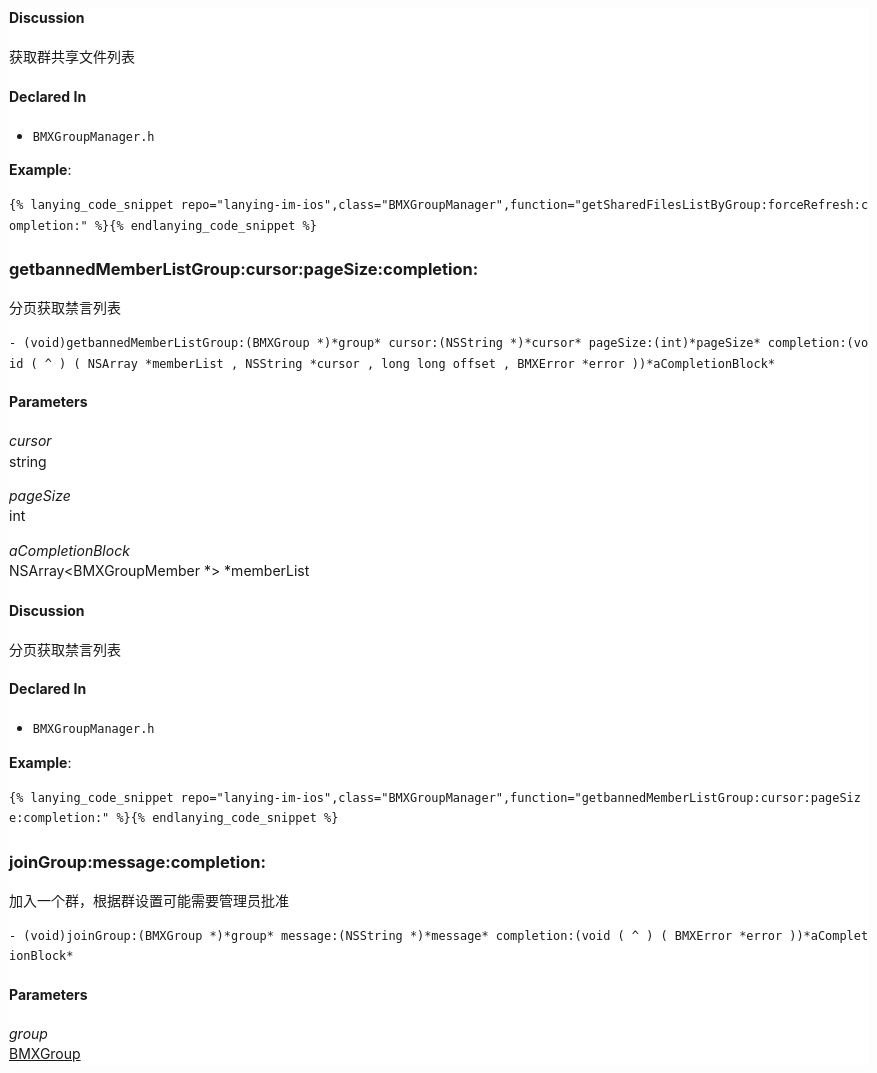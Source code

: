 #### Discussion
获取群共享文件列表

#### Declared In
* `BMXGroupManager.h`

<a name="//api/name/getbannedMemberListGroup:cursor:pageSize:completion:" title="getbannedMemberListGroup:cursor:pageSize:completion:"></a>
**Example**:
```
{% lanying_code_snippet repo="lanying-im-ios",class="BMXGroupManager",function="getSharedFilesListByGroup:forceRefresh:completion:" %}{% endlanying_code_snippet %}
```
### getbannedMemberListGroup:cursor:pageSize:completion:

分页获取禁言列表

`- (void)getbannedMemberListGroup:(BMXGroup *)*group* cursor:(NSString *)*cursor* pageSize:(int)*pageSize* completion:(void ( ^ ) ( NSArray *memberList , NSString *cursor , long long offset , BMXError *error ))*aCompletionBlock*`

#### Parameters

*cursor*  
   string  

*pageSize*  
   int  

*aCompletionBlock*  
   NSArray<BMXGroupMember *> *memberList  

#### Discussion
分页获取禁言列表

#### Declared In
* `BMXGroupManager.h`

<a name="//api/name/joinGroup:message:completion:" title="joinGroup:message:completion:"></a>
**Example**:
```
{% lanying_code_snippet repo="lanying-im-ios",class="BMXGroupManager",function="getbannedMemberListGroup:cursor:pageSize:completion:" %}{% endlanying_code_snippet %}
```
### joinGroup:message:completion:

加入一个群，根据群设置可能需要管理员批准

`- (void)joinGroup:(BMXGroup *)*group* message:(NSString *)*message* completion:(void ( ^ ) ( BMXError *error ))*aCompletionBlock*`

#### Parameters

*group*  
   <a href="../Classes/BMXGroup.md">BMXGroup</a>  
